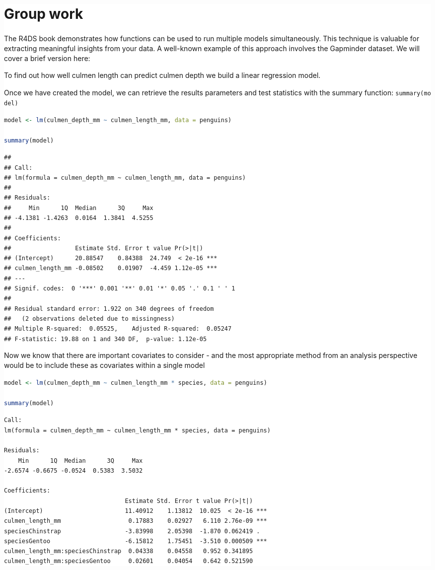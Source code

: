 

# Group work

The R4DS book demonstrates how functions can be used to run multiple models simultaneously. This technique is valuable for extracting meaningful insights from your data. A well-known example of this approach involves the Gapminder dataset. We will cover a brief version here: 

To find out how well culmen length can predict culmen depth we build a linear regression model.

Once we have created the model, we can retrieve the results parameters and test statistics
with the summary function:
`summary(model)`


```r
model <- lm(culmen_depth_mm ~ culmen_length_mm, data = penguins)

summary(model)
```

```
## 
## Call:
## lm(formula = culmen_depth_mm ~ culmen_length_mm, data = penguins)
## 
## Residuals:
##     Min      1Q  Median      3Q     Max 
## -4.1381 -1.4263  0.0164  1.3841  4.5255 
## 
## Coefficients:
##                  Estimate Std. Error t value Pr(>|t|)    
## (Intercept)      20.88547    0.84388  24.749  < 2e-16 ***
## culmen_length_mm -0.08502    0.01907  -4.459 1.12e-05 ***
## ---
## Signif. codes:  0 '***' 0.001 '**' 0.01 '*' 0.05 '.' 0.1 ' ' 1
## 
## Residual standard error: 1.922 on 340 degrees of freedom
##   (2 observations deleted due to missingness)
## Multiple R-squared:  0.05525,	Adjusted R-squared:  0.05247 
## F-statistic: 19.88 on 1 and 340 DF,  p-value: 1.12e-05
```

Now we know that there are important covariates to consider - and the most appropriate method from an analysis perspective would be to include these as covariates within a single model


```r
model <- lm(culmen_depth_mm ~ culmen_length_mm * species, data = penguins)

summary(model)
```

```
Call:
lm(formula = culmen_depth_mm ~ culmen_length_mm * species, data = penguins)

Residuals:
    Min      1Q  Median      3Q     Max 
-2.6574 -0.6675 -0.0524  0.5383  3.5032 

Coefficients:
                                  Estimate Std. Error t value Pr(>|t|)    
(Intercept)                       11.40912    1.13812  10.025  < 2e-16 ***
culmen_length_mm                   0.17883    0.02927   6.110 2.76e-09 ***
speciesChinstrap                  -3.83998    2.05398  -1.870 0.062419 .  
speciesGentoo                     -6.15812    1.75451  -3.510 0.000509 ***
culmen_length_mm:speciesChinstrap  0.04338    0.04558   0.952 0.341895    
culmen_length_mm:speciesGentoo     0.02601    0.04054   0.642 0.521590    
```